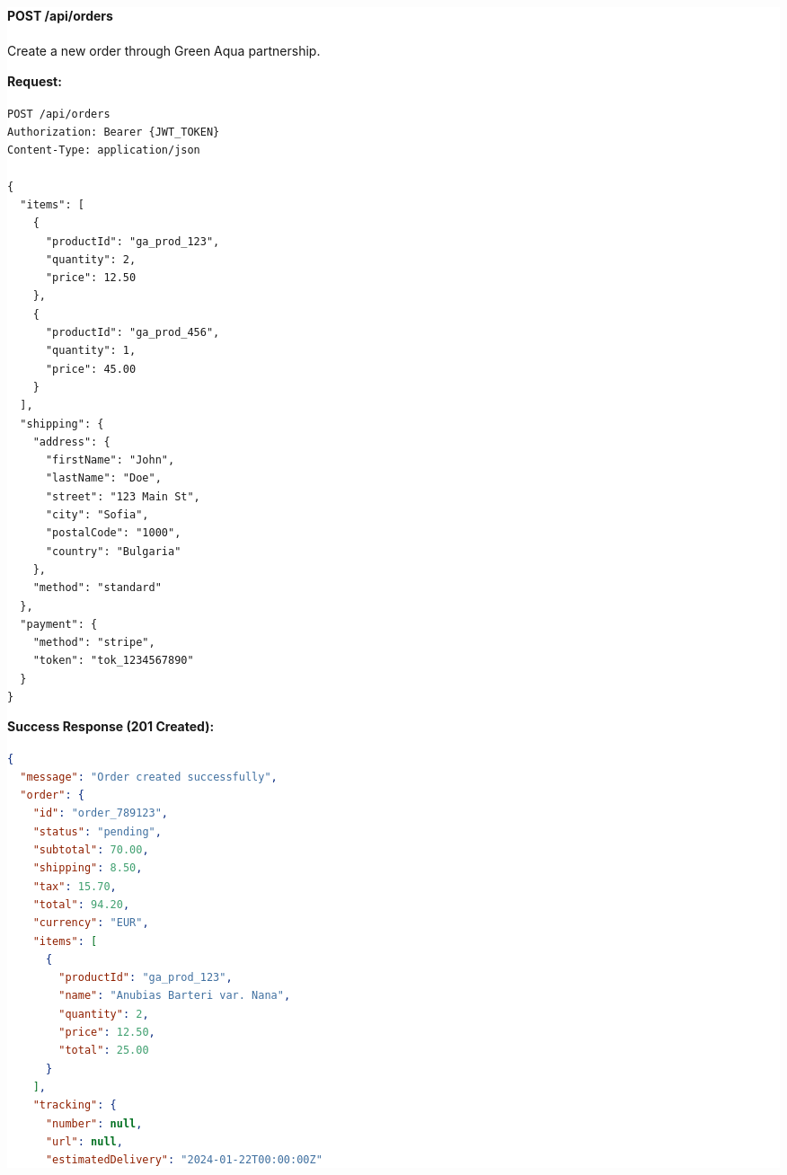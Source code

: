 #### POST /api/orders
Create a new order through Green Aqua partnership.

**Request:**
```http
POST /api/orders
Authorization: Bearer {JWT_TOKEN}
Content-Type: application/json

{
  "items": [
    {
      "productId": "ga_prod_123",
      "quantity": 2,
      "price": 12.50
    },
    {
      "productId": "ga_prod_456",
      "quantity": 1,
      "price": 45.00
    }
  ],
  "shipping": {
    "address": {
      "firstName": "John",
      "lastName": "Doe",
      "street": "123 Main St",
      "city": "Sofia",
      "postalCode": "1000",
      "country": "Bulgaria"
    },
    "method": "standard"
  },
  "payment": {
    "method": "stripe",
    "token": "tok_1234567890"
  }
}
```

**Success Response (201 Created):**
```json
{
  "message": "Order created successfully",
  "order": {
    "id": "order_789123",
    "status": "pending",
    "subtotal": 70.00,
    "shipping": 8.50,
    "tax": 15.70,
    "total": 94.20,
    "currency": "EUR",
    "items": [
      {
        "productId": "ga_prod_123",
        "name": "Anubias Barteri var. Nana",
        "quantity": 2,
        "price": 12.50,
        "total": 25.00
      }
    ],
    "tracking": {
      "number": null,
      "url": null,
      "estimatedDelivery": "2024-01-22T00:00:00Z"
```